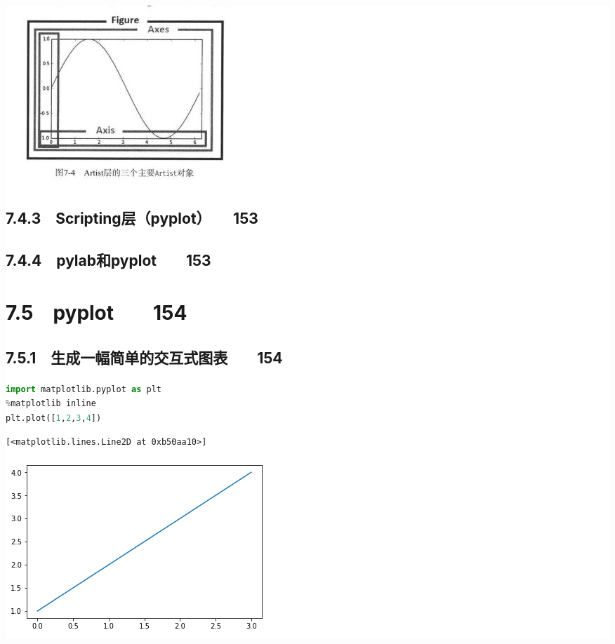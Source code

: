 ![png](python数据分析实战-第7章-用matplotlib实现数据可视化/CAPTURE_2018412_154742.jpg)

## 7.4.3　Scripting层（pyplot）　　153
## 7.4.4　pylab和pyplot　　153
# 7.5　pyplot　　154
## 7.5.1　生成一幅简单的交互式图表　　154



```python
import matplotlib.pyplot as plt
%matplotlib inline
plt.plot([1,2,3,4])
```




    [<matplotlib.lines.Line2D at 0xb50aa10>]




![png](python数据分析实战-第7章-用matplotlib实现数据可视化/output_1_1.png)

